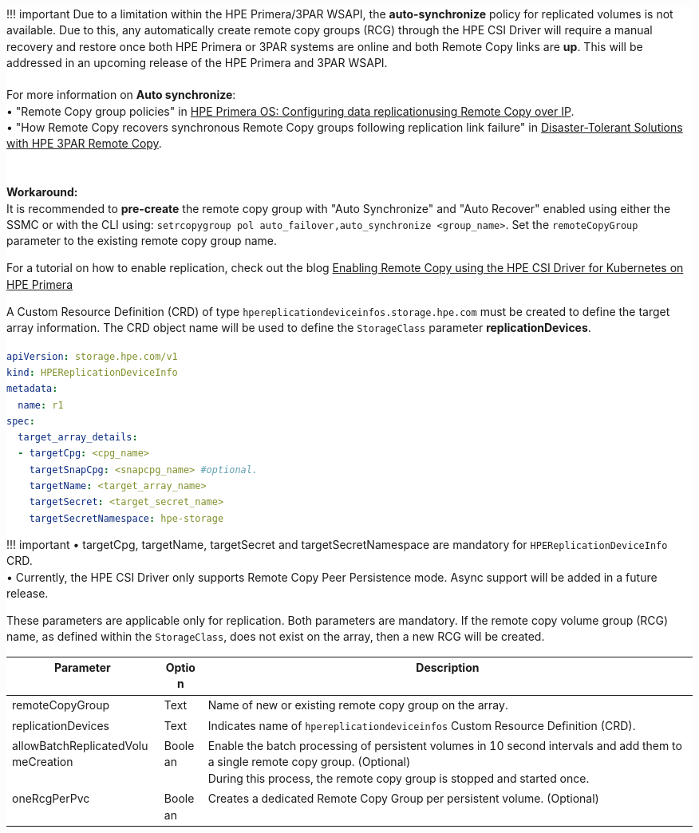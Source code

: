 !!! important
    Due to a limitation within the HPE Primera/3PAR WSAPI, the **auto-synchronize** policy for replicated volumes is not available. Due to this, any automatically create remote copy groups (RCG) through the HPE CSI Driver will require a manual recovery and restore once both HPE Primera or 3PAR systems are online and both Remote Copy links are **up**. This will be addressed in an upcoming release of the HPE Primera and 3PAR WSAPI.
    <br /><br />
    For more information on **Auto synchronize**: <br />
    • "Remote Copy group policies" in [HPE Primera OS: Configuring data replicationusing Remote Copy over IP](https://support.hpe.com/hpesc/public/docDisplay?docLocale=en_US&docId=emr_na-a00088914en_us).<br />
    • "How Remote Copy recovers synchronous Remote Copy groups following replication link failure" in [Disaster-Tolerant Solutions with HPE 3PAR Remote Copy](https://h20195.www2.hpe.com/v2/GetPDF.aspx/4AA3-8318ENW.pdf).<br />
    <br /><br />**Workaround:**<br /> It is recommended to **pre-create** the remote copy group with "Auto Synchronize" and "Auto Recover" enabled using either the SSMC or with the CLI using: `setrcopygroup pol auto_failover,auto_synchronize <group_name>`. Set the `remoteCopyGroup` parameter to the existing remote copy group name.

For a tutorial on how to enable replication, check out the blog [Enabling Remote Copy using the HPE CSI Driver for Kubernetes on HPE Primera](https://developer.hpe.com/blog/ppPAlQ807Ah8QGMNl1YE/tutorial-enabling-remote-copy-using-the-hpe-csi-driver-for-kubernetes-on)

A Custom Resource Definition (CRD) of type `hpereplicationdeviceinfos.storage.hpe.com`  must be created to define the target array information. The CRD object name will be used to define the `StorageClass` parameter **replicationDevices**. 
```yaml
apiVersion: storage.hpe.com/v1
kind: HPEReplicationDeviceInfo
metadata:
  name: r1
spec:
  target_array_details:
  - targetCpg: <cpg_name>
    targetSnapCpg: <snapcpg_name> #optional.
    targetName: <target_array_name>
    targetSecret: <target_secret_name>
    targetSecretNamespace: hpe-storage
```

!!! important
    • targetCpg, targetName, targetSecret and targetSecretNamespace are mandatory for `HPEReplicationDeviceInfo` CRD.<br />
    • Currently, the HPE CSI Driver only supports Remote Copy Peer Persistence mode. Async support will be added in a future release.<br />

These parameters are applicable only for replication. Both parameters are mandatory. If the remote copy volume group (RCG) name, as defined within the `StorageClass`, does not exist on the array, then a new RCG will be created.

| Parameter          | Option  | Description |
| ---------------------------------- | ------- | ----------- |
| remoteCopyGroup                    | Text    | Name of new or existing remote copy group on the array. |
| replicationDevices                 | Text    | Indicates name of `hpereplicationdeviceinfos` Custom Resource Definition (CRD). |
| allowBatchReplicatedVolumeCreation | Boolean | Enable the batch processing of persistent volumes in 10 second intervals and add them to a single remote copy group. (Optional) <br /> During this process, the remote copy group is stopped and started once. |
| oneRcgPerPvc                       | Boolean | Creates a dedicated Remote Copy Group per persistent volume. (Optional) |
